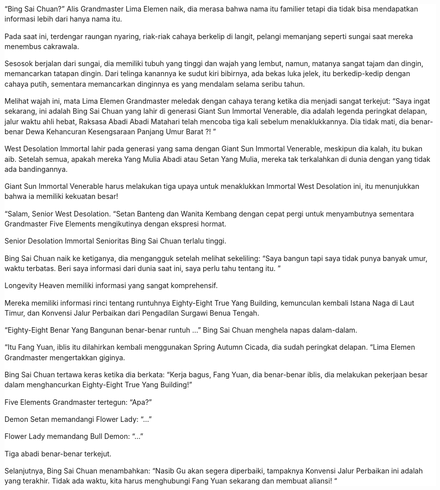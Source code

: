 “Bing Sai Chuan?” Alis Grandmaster Lima Elemen naik, dia merasa bahwa nama itu familier tetapi dia tidak bisa mendapatkan informasi lebih dari hanya nama itu.

Pada saat ini, terdengar raungan nyaring, riak-riak cahaya berkelip di langit, pelangi memanjang seperti sungai saat mereka menembus cakrawala.

Sesosok berjalan dari sungai, dia memiliki tubuh yang tinggi dan wajah yang lembut, namun, matanya sangat tajam dan dingin, memancarkan tatapan dingin. Dari telinga kanannya ke sudut kiri bibirnya, ada bekas luka jelek, itu berkedip-kedip dengan cahaya putih, sementara memancarkan dinginnya es yang mendalam selama seribu tahun.

Melihat wajah ini, mata Lima Elemen Grandmaster meledak dengan cahaya terang ketika dia menjadi sangat terkejut: “Saya ingat sekarang, ini adalah Bing Sai Chuan yang lahir di generasi Giant Sun Immortal Venerable, dia adalah legenda peringkat delapan, jalur waktu ahli hebat, Raksasa Abadi Abadi Matahari telah mencoba tiga kali sebelum menaklukkannya. Dia tidak mati, dia benar-benar Dewa Kehancuran Kesengsaraan Panjang Umur Barat ?! ”

West Desolation Immortal lahir pada generasi yang sama dengan Giant Sun Immortal Venerable, meskipun dia kalah, itu bukan aib. Setelah semua, apakah mereka Yang Mulia Abadi atau Setan Yang Mulia, mereka tak terkalahkan di dunia dengan yang tidak ada bandingannya.

Giant Sun Immortal Venerable harus melakukan tiga upaya untuk menaklukkan Immortal West Desolation ini, itu menunjukkan bahwa ia memiliki kekuatan besar!

“Salam, Senior West Desolation. “Setan Banteng dan Wanita Kembang dengan cepat pergi untuk menyambutnya sementara Grandmaster Five Elements mengikutinya dengan ekspresi hormat.

Senior Desolation Immortal Senioritas Bing Sai Chuan terlalu tinggi.

Bing Sai Chuan naik ke ketiganya, dia mengangguk setelah melihat sekeliling: “Saya bangun tapi saya tidak punya banyak umur, waktu terbatas. Beri saya informasi dari dunia saat ini, saya perlu tahu tentang itu. ”

Longevity Heaven memiliki informasi yang sangat komprehensif.

Mereka memiliki informasi rinci tentang runtuhnya Eighty-Eight True Yang Building, kemunculan kembali Istana Naga di Laut Timur, dan Konvensi Jalur Perbaikan dari Pengadilan Surgawi Benua Tengah.





“Eighty-Eight Benar Yang Bangunan benar-benar runtuh …” Bing Sai Chuan menghela napas dalam-dalam.

“Itu Fang Yuan, iblis itu dilahirkan kembali menggunakan Spring Autumn Cicada, dia sudah peringkat delapan. “Lima Elemen Grandmaster mengertakkan giginya.

Bing Sai Chuan tertawa keras ketika dia berkata: “Kerja bagus, Fang Yuan, dia benar-benar iblis, dia melakukan pekerjaan besar dalam menghancurkan Eighty-Eight True Yang Building!”

Five Elements Grandmaster tertegun: “Apa?”

Demon Setan memandangi Flower Lady: “…”

Flower Lady memandang Bull Demon: “…”

Tiga abadi benar-benar terkejut.

Selanjutnya, Bing Sai Chuan menambahkan: “Nasib Gu akan segera diperbaiki, tampaknya Konvensi Jalur Perbaikan ini adalah yang terakhir. Tidak ada waktu, kita harus menghubungi Fang Yuan sekarang dan membuat aliansi! “
